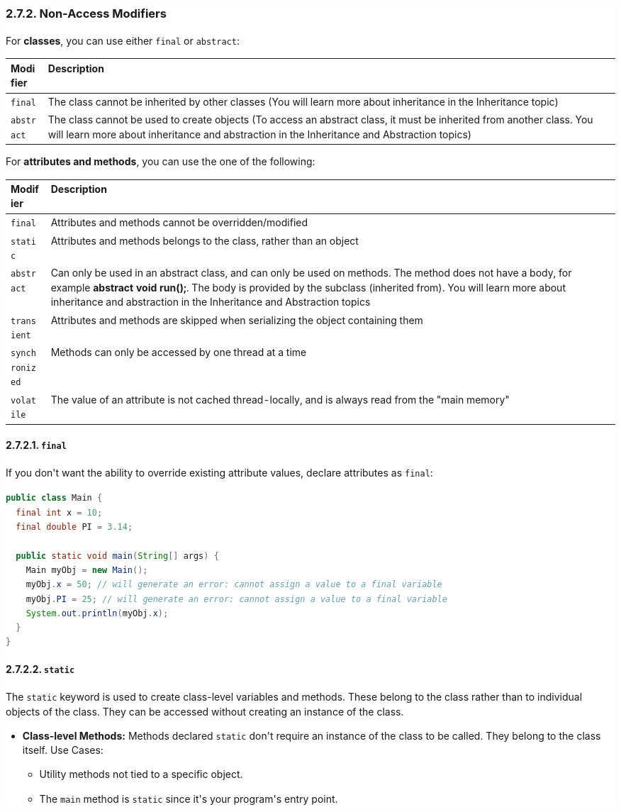 ### 2.7.2. Non-Access Modifiers

For **classes**, you can use either `final` or `abstract`:

| Modifier   | Description                                                                                                                                                                                                        |
| :--------- | :----------------------------------------------------------------------------------------------------------------------------------------------------------------------------------------------------------------- |
| `final`    | The class cannot be inherited by other classes (You will learn more about inheritance in the Inheritance topic)                                                                                                    |
| `abstract` | The class cannot be used to create objects (To access an abstract class, it must be inherited from another class. You will learn more about inheritance and abstraction in the Inheritance and Abstraction topics) |

For **attributes and methods**, you can use the one of the following:

| Modifier       | Description                                                                                                                                                                                                                                                                                           |
| :------------- | :---------------------------------------------------------------------------------------------------------------------------------------------------------------------------------------------------------------------------------------------------------------------------------------------------- |
| `final`        | Attributes and methods cannot be overridden/modified                                                                                                                                                                                                                                                  |
| `static`       | Attributes and methods belongs to the class, rather than an object                                                                                                                                                                                                                                    |
| `abstract`     | Can only be used in an abstract class, and can only be used on methods. The method does not have a body, for example **abstract void run();**. The body is provided by the subclass (inherited from). You will learn more about inheritance and abstraction in the Inheritance and Abstraction topics |
| `transient`    | Attributes and methods are skipped when serializing the object containing them                                                                                                                                                                                                                        |
| `synchronized` | Methods can only be accessed by one thread at a time                                                                                                                                                                                                                                                  |
| `volatile`     | The value of an attribute is not cached thread-locally, and is always read from the "main memory"                                                                                                                                                                                                     |

#### 2.7.2.1. `final`

If you don't want the ability to override existing attribute values, declare attributes as `final`:

```java
public class Main {
  final int x = 10;
  final double PI = 3.14;

  public static void main(String[] args) {
    Main myObj = new Main();
    myObj.x = 50; // will generate an error: cannot assign a value to a final variable
    myObj.PI = 25; // will generate an error: cannot assign a value to a final variable
    System.out.println(myObj.x);
  }
} 
```

#### 2.7.2.2. `static`

The `static` keyword is used to create class-level variables and methods. These belong to the class rather than to individual objects of the class. They can be accessed without creating an instance of the class.

- **Class-level Methods:** Methods declared `static` don't require an instance of the class to be called. They belong to the class itself. Use Cases:

  - Utility methods not tied to a specific object.

  - The `main` method  is `static` since it's your program's entry point.
